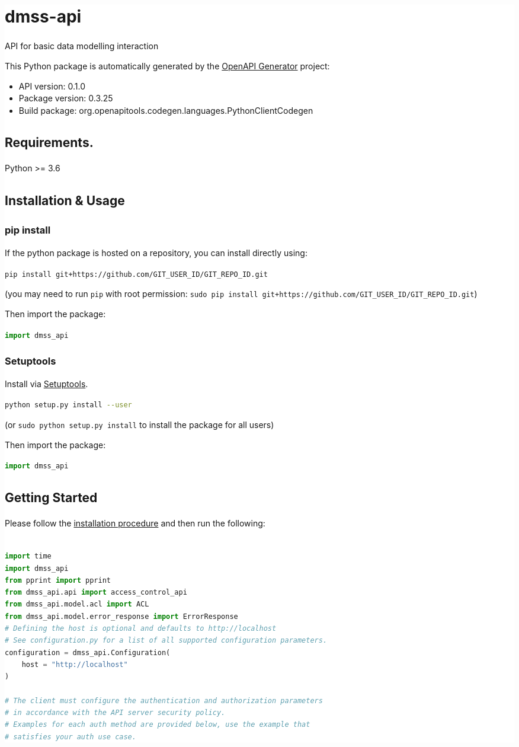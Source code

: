 # dmss-api
API for basic data modelling interaction

This Python package is automatically generated by the [OpenAPI Generator](https://openapi-generator.tech) project:

- API version: 0.1.0
- Package version: 0.3.25
- Build package: org.openapitools.codegen.languages.PythonClientCodegen

## Requirements.

Python >= 3.6

## Installation & Usage
### pip install

If the python package is hosted on a repository, you can install directly using:

```sh
pip install git+https://github.com/GIT_USER_ID/GIT_REPO_ID.git
```
(you may need to run `pip` with root permission: `sudo pip install git+https://github.com/GIT_USER_ID/GIT_REPO_ID.git`)

Then import the package:
```python
import dmss_api
```

### Setuptools

Install via [Setuptools](http://pypi.python.org/pypi/setuptools).

```sh
python setup.py install --user
```
(or `sudo python setup.py install` to install the package for all users)

Then import the package:
```python
import dmss_api
```

## Getting Started

Please follow the [installation procedure](#installation--usage) and then run the following:

```python

import time
import dmss_api
from pprint import pprint
from dmss_api.api import access_control_api
from dmss_api.model.acl import ACL
from dmss_api.model.error_response import ErrorResponse
# Defining the host is optional and defaults to http://localhost
# See configuration.py for a list of all supported configuration parameters.
configuration = dmss_api.Configuration(
    host = "http://localhost"
)

# The client must configure the authentication and authorization parameters
# in accordance with the API server security policy.
# Examples for each auth method are provided below, use the example that
# satisfies your auth use case.
```